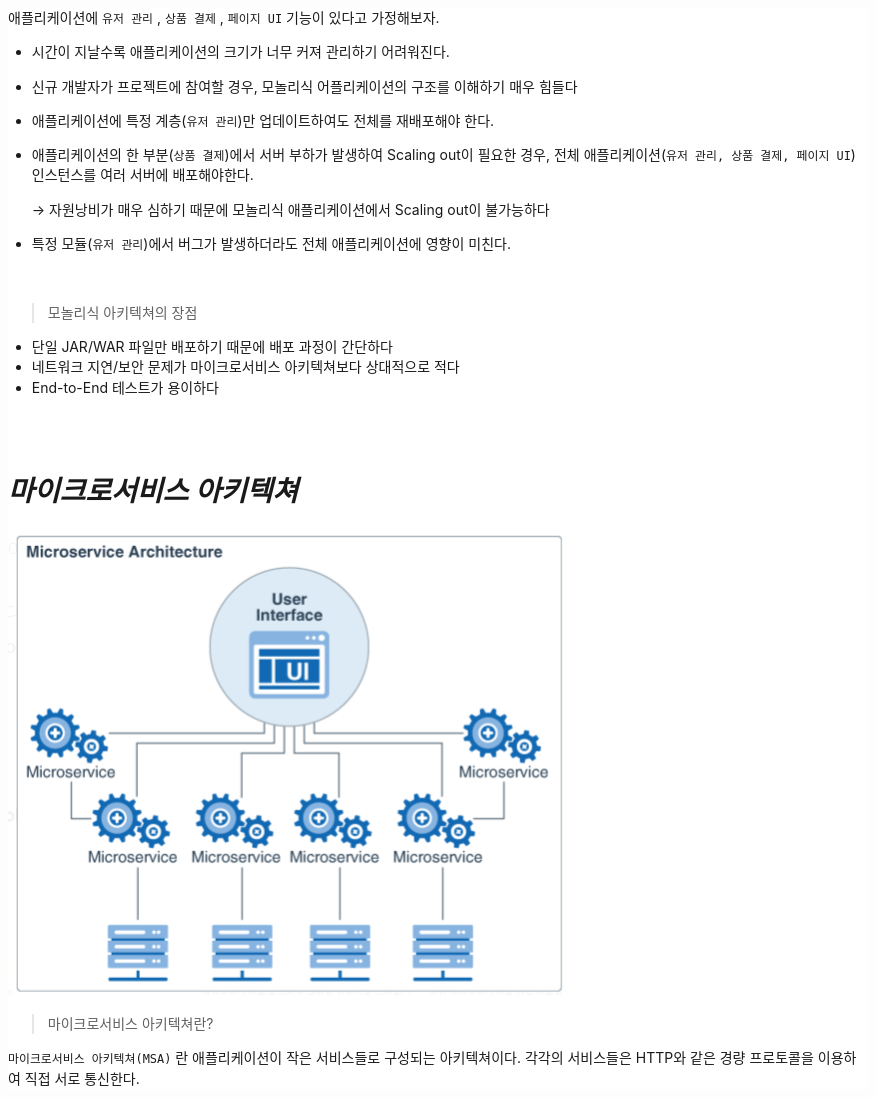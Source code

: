 애플리케이션에 `유저 관리` , `상품 결제` , `페이지 UI` 기능이 있다고 가정해보자.

- 시간이 지날수록 애플리케이션의 크기가 너무 커져 관리하기 어려워진다.
- 신규 개발자가 프로젝트에 참여할 경우, 모놀리식 어플리케이션의 구조를 이해하기 매우 힘들다
- 애플리케이션에 특정 계층(`유저 관리`)만 업데이트하여도 전체를 재배포해야 한다.
- 애플리케이션의 한 부분(`상품 결제`)에서 서버 부하가 발생하여 Scaling out이 필요한 경우, 전체 애플리케이션(`유저 관리, 상품 결제, 페이지 UI`) 인스턴스를 여러 서버에 배포해야한다.
    
    → 자원낭비가 매우 심하기 때문에 모놀리식 애플리케이션에서 Scaling out이 불가능하다
    
- 특정 모듈(`유저 관리`)에서 버그가 발생하더라도 전체 애플리케이션에 영향이 미친다.

<br/>

> 모놀리식 아키텍쳐의 장점
> 
- 단일 JAR/WAR 파일만 배포하기 때문에 배포 과정이 간단하다
- 네트워크 지연/보안 문제가 마이크로서비스 아키텍쳐보다 상대적으로 적다
- End-to-End 테스트가 용이하다

<br/>

# *마이크로서비스 아키텍쳐*

![Untitled](img/MicroserviceArchitecture/Untitled%201.png)

> 마이크로서비스 아키텍쳐란?
> 

`마이크로서비스 아키텍쳐(MSA)` 란 애플리케이션이 작은 서비스들로 구성되는 아키텍쳐이다. 각각의 서비스들은 HTTP와 같은 경량 프로토콜을 이용하여 직접 서로 통신한다.

